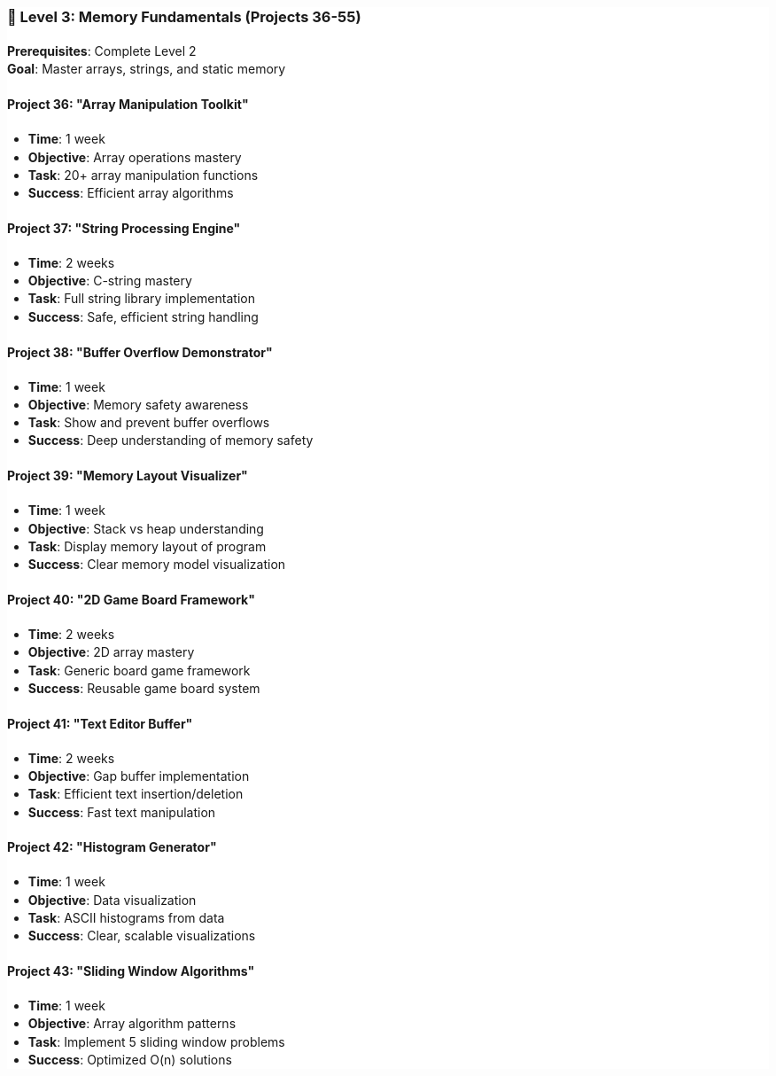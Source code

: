 ### 🌳 Level 3: Memory Fundamentals (Projects 36-55)
**Prerequisites**: Complete Level 2  
**Goal**: Master arrays, strings, and static memory

#### Project 36: "Array Manipulation Toolkit"
- **Time**: 1 week
- **Objective**: Array operations mastery
- **Task**: 20+ array manipulation functions
- **Success**: Efficient array algorithms

#### Project 37: "String Processing Engine"
- **Time**: 2 weeks
- **Objective**: C-string mastery
- **Task**: Full string library implementation
- **Success**: Safe, efficient string handling

#### Project 38: "Buffer Overflow Demonstrator"
- **Time**: 1 week
- **Objective**: Memory safety awareness
- **Task**: Show and prevent buffer overflows
- **Success**: Deep understanding of memory safety

#### Project 39: "Memory Layout Visualizer"
- **Time**: 1 week
- **Objective**: Stack vs heap understanding
- **Task**: Display memory layout of program
- **Success**: Clear memory model visualization

#### Project 40: "2D Game Board Framework"
- **Time**: 2 weeks
- **Objective**: 2D array mastery
- **Task**: Generic board game framework
- **Success**: Reusable game board system

#### Project 41: "Text Editor Buffer"
- **Time**: 2 weeks
- **Objective**: Gap buffer implementation
- **Task**: Efficient text insertion/deletion
- **Success**: Fast text manipulation

#### Project 42: "Histogram Generator"
- **Time**: 1 week
- **Objective**: Data visualization
- **Task**: ASCII histograms from data
- **Success**: Clear, scalable visualizations

#### Project 43: "Sliding Window Algorithms"
- **Time**: 1 week
- **Objective**: Array algorithm patterns
- **Task**: Implement 5 sliding window problems
- **Success**: Optimized O(n) solutions
